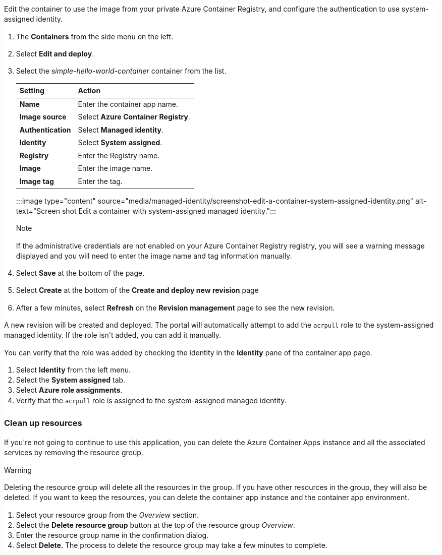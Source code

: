 Edit the container to use the image from your private Azure Container Registry, and configure the authentication to use system-assigned identity.

1. The **Containers** from the side menu on the left.
1. Select **Edit and deploy**.
1. Select the *simple-hello-world-container* container from the list.

    | Setting | Action |
    |---|---|
    |**Name**| Enter the container app name. |
    |**Image source**| Select **Azure Container Registry**. |
    |**Authentication**| Select **Managed identity**. |
    |**Identity**| Select **System assigned**. |
    |**Registry**| Enter the Registry name. |
    |**Image**| Enter the image name. |
    |**Image tag**| Enter the tag. |

    :::image type="content" source="media/managed-identity/screenshot-edit-a-container-system-assigned-identity.png" alt-text="Screen shot Edit a container with system-assigned managed identity.":::
    >[!NOTE]
    > If the administrative credentials are not enabled on your Azure Container Registry registry, you will see a warning message displayed and you will need to enter the image name and tag information manually.

1. Select **Save** at the bottom of the page.
1. Select **Create** at the bottom of the **Create and deploy new revision** page
1. After a few minutes, select **Refresh** on the **Revision management** page to see the new revision.

A new revision will be created and deployed. The portal will automatically attempt to add the `acrpull` role to the system-assigned managed identity. If the role isn't added, you can add it manually.

You can verify that the role was added by checking the identity in the **Identity** pane of the container app page.

1. Select **Identity** from the left menu.
1. Select the **System assigned** tab.
1. Select **Azure role assignments**.
1. Verify that the `acrpull` role is assigned to the system-assigned managed identity.

### Clean up resources

If you're not going to continue to use this application, you can delete the Azure Container Apps instance and all the associated services by removing the resource group.

>[!WARNING]
>Deleting the resource group will delete all the resources in the group. If you have other resources in the group, they will also be deleted. If you want to keep the resources, you can delete the container app instance and the container app environment.

1. Select your resource group from the *Overview* section.
1. Select the **Delete resource group** button at the top of the resource group *Overview*.
1. Enter the resource group name in the confirmation dialog.
1. Select **Delete**.
    The process to delete the resource group may take a few minutes to complete. 
